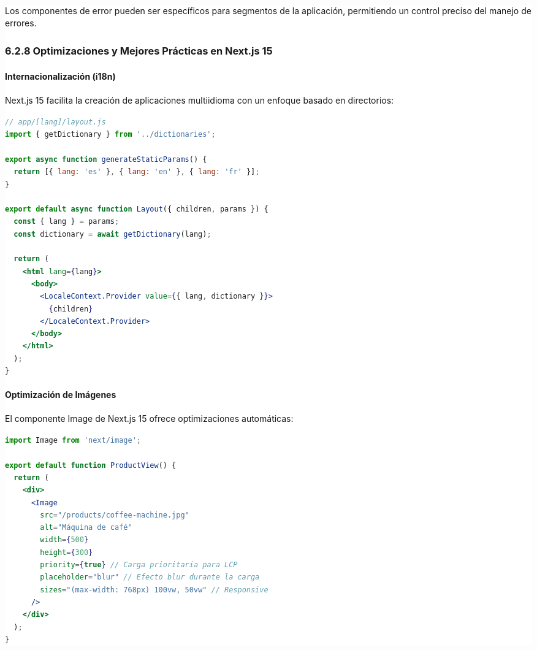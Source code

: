 Los componentes de error pueden ser específicos para segmentos de la aplicación, permitiendo un control preciso del manejo de errores.

### 6.2.8 Optimizaciones y Mejores Prácticas en Next.js 15

#### Internacionalización (i18n)

Next.js 15 facilita la creación de aplicaciones multiidioma con un enfoque basado en directorios:

```jsx
// app/[lang]/layout.js
import { getDictionary } from '../dictionaries';

export async function generateStaticParams() {
  return [{ lang: 'es' }, { lang: 'en' }, { lang: 'fr' }];
}

export default async function Layout({ children, params }) {
  const { lang } = params;
  const dictionary = await getDictionary(lang);
  
  return (
    <html lang={lang}>
      <body>
        <LocaleContext.Provider value={{ lang, dictionary }}>
          {children}
        </LocaleContext.Provider>
      </body>
    </html>
  );
}
```

#### Optimización de Imágenes

El componente Image de Next.js 15 ofrece optimizaciones automáticas:

```jsx
import Image from 'next/image';

export default function ProductView() {
  return (
    <div>
      <Image
        src="/products/coffee-machine.jpg"
        alt="Máquina de café"
        width={500}
        height={300}
        priority={true} // Carga prioritaria para LCP
        placeholder="blur" // Efecto blur durante la carga
        sizes="(max-width: 768px) 100vw, 50vw" // Responsive
      />
    </div>
  );
}
```

